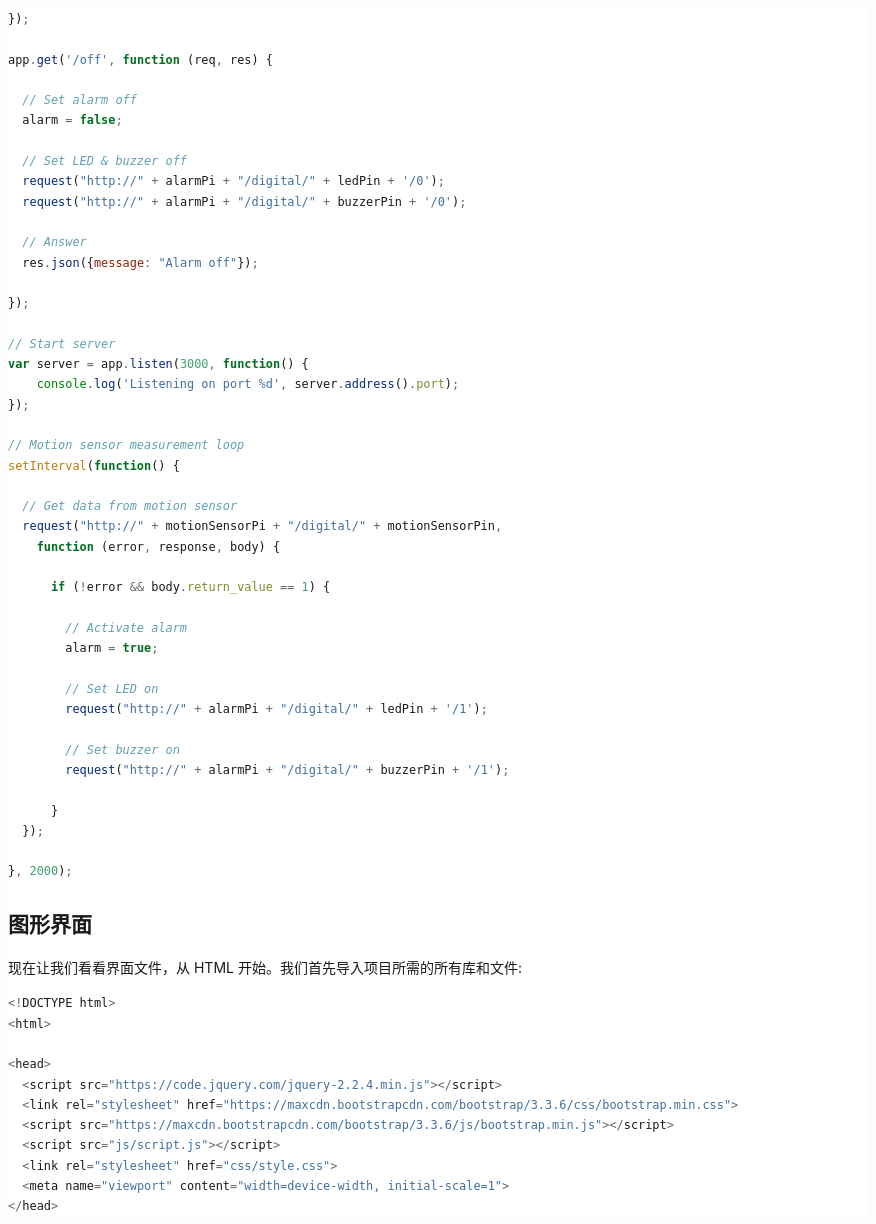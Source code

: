 ```js
}); 

app.get('/off', function (req, res) { 

  // Set alarm off 
  alarm = false; 

  // Set LED & buzzer off 
  request("http://" + alarmPi + "/digital/" + ledPin + '/0'); 
  request("http://" + alarmPi + "/digital/" + buzzerPin + '/0'); 

  // Answer 
  res.json({message: "Alarm off"}); 

}); 

// Start server 
var server = app.listen(3000, function() { 
    console.log('Listening on port %d', server.address().port); 
}); 

// Motion sensor measurement loop 
setInterval(function() { 

  // Get data from motion sensor 
  request("http://" + motionSensorPi + "/digital/" + motionSensorPin, 
    function (error, response, body) { 

      if (!error && body.return_value == 1) { 

        // Activate alarm 
        alarm = true; 

        // Set LED on 
        request("http://" + alarmPi + "/digital/" + ledPin + '/1'); 

        // Set buzzer on 
        request("http://" + alarmPi + "/digital/" + buzzerPin + '/1'); 

      } 
  }); 

}, 2000);
```

## 图形界面

现在让我们看看界面文件，从 HTML 开始。我们首先导入项目所需的所有库和文件:

```js
<!DOCTYPE html> 
<html> 

<head> 
  <script src="https://code.jquery.com/jquery-2.2.4.min.js"></script> 
  <link rel="stylesheet" href="https://maxcdn.bootstrapcdn.com/bootstrap/3.3.6/css/bootstrap.min.css"> 
  <script src="https://maxcdn.bootstrapcdn.com/bootstrap/3.3.6/js/bootstrap.min.js"></script> 
  <script src="js/script.js"></script> 
  <link rel="stylesheet" href="css/style.css"> 
  <meta name="viewport" content="width=device-width, initial-scale=1"> 
</head> 

```